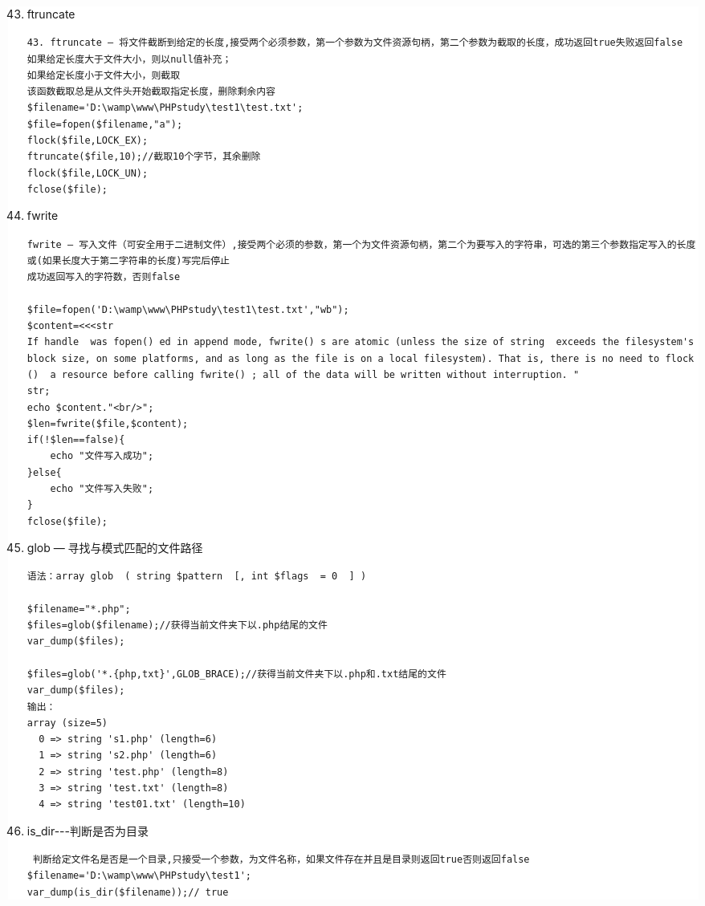 43. ftruncate

		43. ftruncate — 将文件截断到给定的长度,接受两个必须参数，第一个参数为文件资源句柄，第二个参数为截取的长度，成功返回true失败返回false
		如果给定长度大于文件大小，则以null值补充；
		如果给定长度小于文件大小，则截取
		该函数截取总是从文件头开始截取指定长度，删除剩余内容
		$filename='D:\wamp\www\PHPstudy\test1\test.txt';
		$file=fopen($filename,"a");
		flock($file,LOCK_EX);
		ftruncate($file,10);//截取10个字节，其余删除
		flock($file,LOCK_UN);
		fclose($file);

44. fwrite

		fwrite — 写入文件（可安全用于二进制文件）,接受两个必须的参数，第一个为文件资源句柄，第二个为要写入的字符串，可选的第三个参数指定写入的长度或(如果长度大于第二字符串的长度)写完后停止
		成功返回写入的字符数，否则false
		
		$file=fopen('D:\wamp\www\PHPstudy\test1\test.txt',"wb");
		$content=<<<str
		If handle  was fopen() ed in append mode, fwrite() s are atomic (unless the size of string  exceeds the filesystem's block size, on some platforms, and as long as the file is on a local filesystem). That is, there is no need to flock()  a resource before calling fwrite() ; all of the data will be written without interruption. "
		str;
		echo $content."<br/>";
		$len=fwrite($file,$content);
		if(!$len==false){
		    echo "文件写入成功";
		}else{
		    echo "文件写入失败";
		}
		fclose($file);

45. glob — 寻找与模式匹配的文件路径

		语法：array glob  ( string $pattern  [, int $flags  = 0  ] )
		
		$filename="*.php";
		$files=glob($filename);//获得当前文件夹下以.php结尾的文件
		var_dump($files);
		
		$files=glob('*.{php,txt}',GLOB_BRACE);//获得当前文件夹下以.php和.txt结尾的文件
		var_dump($files);
		输出： 
		array (size=5)
		  0 => string 's1.php' (length=6)
		  1 => string 's2.php' (length=6)
		  2 => string 'test.php' (length=8)
		  3 => string 'test.txt' (length=8)
		  4 => string 'test01.txt' (length=10)

46. is_dir---判断是否为目录 

		 判断给定文件名是否是一个目录,只接受一个参数，为文件名称，如果文件存在并且是目录则返回true否则返回false
		$filename='D:\wamp\www\PHPstudy\test1';
		var_dump(is_dir($filename));// true
		
